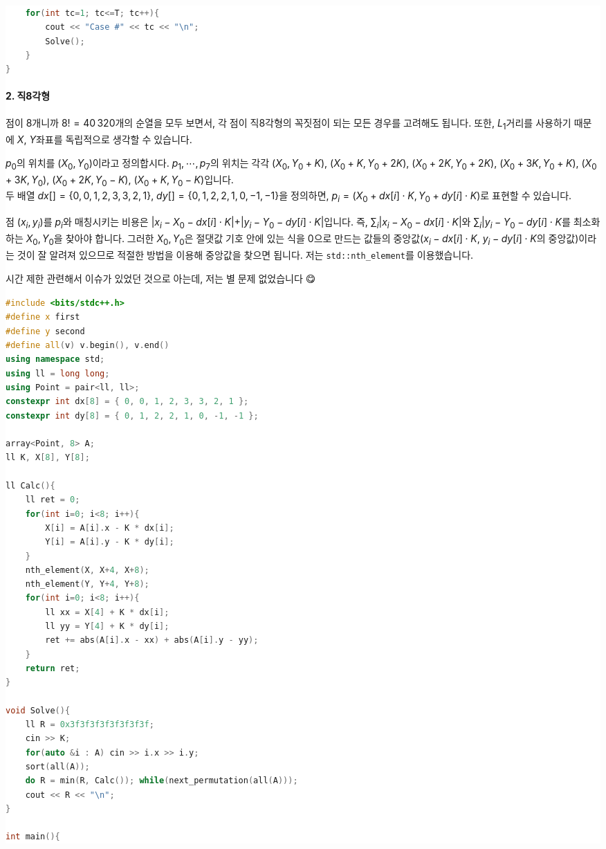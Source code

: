 ```cpp
    for(int tc=1; tc<=T; tc++){
        cout << "Case #" << tc << "\n";
        Solve();
    }
}
```

#### 2. 직8각형

점이 8개니까 $8!=40\,320$개의 순열을 모두 보면서, 각 점이 직8각형의 꼭짓점이 되는 모든 경우를 고려해도 됩니다. 또한, $L_1$거리를 사용하기 때문에 $X$, $Y$좌표를 독립적으로 생각할 수 있습니다.

$p_0$의 위치를 $(X_0, Y_0)$이라고 정의합시다. $p_1, \cdots, p_7$의 위치는 각각 $(X_0, Y_0+K)$, $(X_0+K, Y_0+2K)$, $(X_0+2K, Y_0+2K)$, $(X_0+3K, Y_0+K)$, $(X_0+3K, Y_0)$, $(X_0+2K, Y_0-K)$, $(X_0+K, Y_0-K)$입니다.<br>두 배열 $dx[] = \left\{ 0,0,1,2,3,3,2,1 \right\}$, $dy[] = \left\{ 0,1,2,2,1,0,-1,-1 \right\}$을 정의하면, $p_i = (X_0 + dx[i]\cdot K, Y_0 + dy[i]\cdot K)$로 표현할 수 있습니다.

점 $(x_i, y_i)$를 $p_i$와 매칭시키는 비용은 $\vert x_i - X_0 - dx[i]\cdot K \vert + \vert y_i - Y_0 - dy[i]\cdot K \vert$입니다. 즉, $\sum_i \vert x_i - X_0 - dx[i] \cdot K \vert$와 $\sum_i \vert y_i - Y_0 - dy[i]\cdot K$를 최소화하는 $X_0, Y_0$을 찾아야 합니다. 그러한 $X_0, Y_0$은 절댓값 기호 안에 있는 식을 0으로 만드는 값들의 중앙값($x_i-dx[i]\cdot K$, $y_i-dy[i]\cdot K$의 중앙값)이라는 것이 잘 알려져 있으므로 적절한 방법을 이용해 중앙값을 찾으면 됩니다. 저는 `std::nth_element`를 이용했습니다.

시간 제한 관련해서 이슈가 있었던 것으로 아는데, 저는 별 문제 없었습니다 :yum:

```cpp
#include <bits/stdc++.h>
#define x first
#define y second
#define all(v) v.begin(), v.end()
using namespace std;
using ll = long long;
using Point = pair<ll, ll>;
constexpr int dx[8] = { 0, 0, 1, 2, 3, 3, 2, 1 };
constexpr int dy[8] = { 0, 1, 2, 2, 1, 0, -1, -1 };

array<Point, 8> A;
ll K, X[8], Y[8];

ll Calc(){
    ll ret = 0;
    for(int i=0; i<8; i++){
        X[i] = A[i].x - K * dx[i];
        Y[i] = A[i].y - K * dy[i];
    }
    nth_element(X, X+4, X+8);
    nth_element(Y, Y+4, Y+8);
    for(int i=0; i<8; i++){
        ll xx = X[4] + K * dx[i];
        ll yy = Y[4] + K * dy[i];
        ret += abs(A[i].x - xx) + abs(A[i].y - yy);
    }
    return ret;
}

void Solve(){
    ll R = 0x3f3f3f3f3f3f3f3f;
    cin >> K;
    for(auto &i : A) cin >> i.x >> i.y;
    sort(all(A));
    do R = min(R, Calc()); while(next_permutation(all(A)));
    cout << R << "\n";
}

int main(){
```